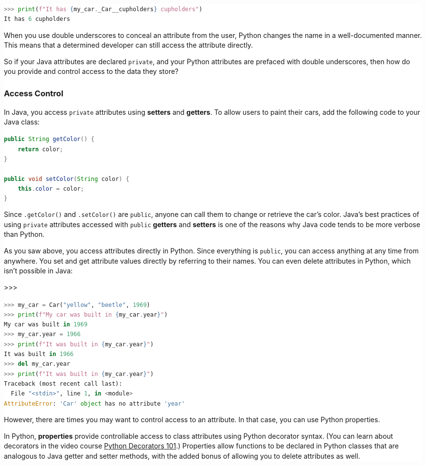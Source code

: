 ```python
>>> print(f"It has {my_car._Car__cupholders} cupholders")
It has 6 cupholders
```

When you use double underscores to conceal an attribute from the user, Python changes the name in a well-documented manner. This means that a determined developer can still access the attribute directly.

So if your Java attributes are declared `private`, and your Python attributes are prefaced with double underscores, then how do you provide and control access to the data they store?

### Access Control

In Java, you access `private` attributes using **setters** and **getters**. To allow users to paint their cars, add the following code to your Java class:

```java
public String getColor() {
    return color;
}

public void setColor(String color) {
    this.color = color;
}
```

Since `.getColor()` and `.setColor()` are `public`, anyone can call them to change or retrieve the car’s color. Java’s best practices of using `private` attributes accessed with `public` **getters** and **setters** is one of the reasons why Java code tends to be more verbose than Python.

As you saw above, you access attributes directly in Python. Since everything is `public`, you can access anything at any time from anywhere. You set and get attribute values directly by referring to their names. You can even delete attributes in Python, which isn’t possible in Java:

\>>>

```python
>>> my_car = Car("yellow", "beetle", 1969)
>>> print(f"My car was built in {my_car.year}")
My car was built in 1969
>>> my_car.year = 1966
>>> print(f"It was built in {my_car.year}")
It was built in 1966
>>> del my_car.year
>>> print(f"It was built in {my_car.year}")
Traceback (most recent call last):
  File "<stdin>", line 1, in <module>
AttributeError: 'Car' object has no attribute 'year'
```

However, there are times you may want to control access to an attribute. In that case, you can use Python properties.

In Python, **properties** provide controllable access to class attributes using Python decorator syntax. (You can learn about decorators in the video course [Python Decorators 101](https://realpython.com/courses/python-decorators-101/).) Properties allow functions to be declared in Python classes that are analogous to Java getter and setter methods, with the added bonus of allowing you to delete attributes as well.
